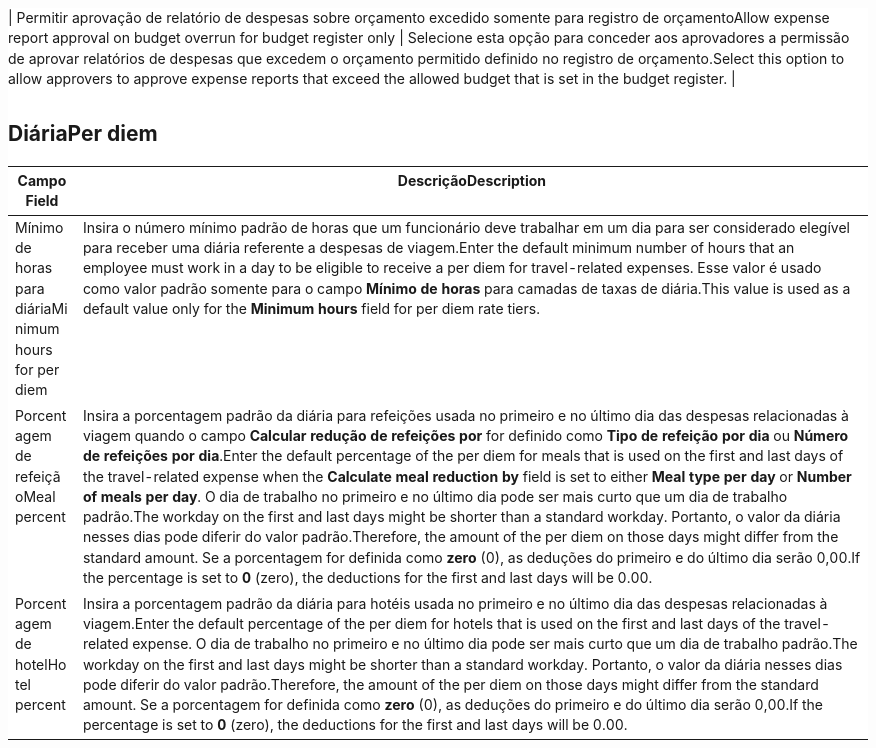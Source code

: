 | <span data-ttu-id="9a2d7-161">Permitir aprovação de relatório de despesas sobre orçamento excedido somente para registro de orçamento</span><span class="sxs-lookup"><span data-stu-id="9a2d7-161">Allow expense report approval on budget overrun for budget register only</span></span>                 | <span data-ttu-id="9a2d7-162">Selecione esta opção para conceder aos aprovadores a permissão de aprovar relatórios de despesas que excedem o orçamento permitido definido no registro de orçamento.</span><span class="sxs-lookup"><span data-stu-id="9a2d7-162">Select this option to allow approvers to approve expense reports that exceed the allowed budget that is set in the budget register.</span></span> |

## <a name="per-diem"></a><span data-ttu-id="9a2d7-163">Diária</span><span class="sxs-lookup"><span data-stu-id="9a2d7-163">Per diem</span></span>

| <span data-ttu-id="9a2d7-164">Campo</span><span class="sxs-lookup"><span data-stu-id="9a2d7-164">Field</span></span>                                 | <span data-ttu-id="9a2d7-165">Descrição</span><span class="sxs-lookup"><span data-stu-id="9a2d7-165">Description</span></span> |
|---------------------------------------|-------------|
| <span data-ttu-id="9a2d7-166">Mínimo de horas para diária</span><span class="sxs-lookup"><span data-stu-id="9a2d7-166">Minimum hours for per diem</span></span>            | <span data-ttu-id="9a2d7-167">Insira o número mínimo padrão de horas que um funcionário deve trabalhar em um dia para ser considerado elegível para receber uma diária referente a despesas de viagem.</span><span class="sxs-lookup"><span data-stu-id="9a2d7-167">Enter the default minimum number of hours that an employee must work in a day to be eligible to receive a per diem for travel-related expenses.</span></span> <span data-ttu-id="9a2d7-168">Esse valor é usado como valor padrão somente para o campo **Mínimo de horas** para camadas de taxas de diária.</span><span class="sxs-lookup"><span data-stu-id="9a2d7-168">This value is used as a default value only for the **Minimum hours** field for per diem rate tiers.</span></span> |
| <span data-ttu-id="9a2d7-169">Porcentagem de refeição</span><span class="sxs-lookup"><span data-stu-id="9a2d7-169">Meal percent</span></span>                          | <span data-ttu-id="9a2d7-170">Insira a porcentagem padrão da diária para refeições usada no primeiro e no último dia das despesas relacionadas à viagem quando o campo **Calcular redução de refeições por** for definido como **Tipo de refeição por dia** ou **Número de refeições por dia**.</span><span class="sxs-lookup"><span data-stu-id="9a2d7-170">Enter the default percentage of the per diem for meals that is used on the first and last days of the travel-related expense when the **Calculate meal reduction by** field is set to either **Meal type per day** or **Number of meals per day**.</span></span> <span data-ttu-id="9a2d7-171">O dia de trabalho no primeiro e no último dia pode ser mais curto que um dia de trabalho padrão.</span><span class="sxs-lookup"><span data-stu-id="9a2d7-171">The workday on the first and last days might be shorter than a standard workday.</span></span> <span data-ttu-id="9a2d7-172">Portanto, o valor da diária nesses dias pode diferir do valor padrão.</span><span class="sxs-lookup"><span data-stu-id="9a2d7-172">Therefore, the amount of the per diem on those days might differ from the standard amount.</span></span> <span data-ttu-id="9a2d7-173">Se a porcentagem for definida como **zero** (0), as deduções do primeiro e do último dia serão 0,00.</span><span class="sxs-lookup"><span data-stu-id="9a2d7-173">If the percentage is set to **0** (zero), the deductions for the first and last days will be 0.00.</span></span> |
| <span data-ttu-id="9a2d7-174">Porcentagem de hotel</span><span class="sxs-lookup"><span data-stu-id="9a2d7-174">Hotel percent</span></span>                         | <span data-ttu-id="9a2d7-175">Insira a porcentagem padrão da diária para hotéis usada no primeiro e no último dia das despesas relacionadas à viagem.</span><span class="sxs-lookup"><span data-stu-id="9a2d7-175">Enter the default percentage of the per diem for hotels that is used on the first and last days of the travel-related expense.</span></span> <span data-ttu-id="9a2d7-176">O dia de trabalho no primeiro e no último dia pode ser mais curto que um dia de trabalho padrão.</span><span class="sxs-lookup"><span data-stu-id="9a2d7-176">The workday on the first and last days might be shorter than a standard workday.</span></span> <span data-ttu-id="9a2d7-177">Portanto, o valor da diária nesses dias pode diferir do valor padrão.</span><span class="sxs-lookup"><span data-stu-id="9a2d7-177">Therefore, the amount of the per diem on those days might differ from the standard amount.</span></span> <span data-ttu-id="9a2d7-178">Se a porcentagem for definida como **zero** (0), as deduções do primeiro e do último dia serão 0,00.</span><span class="sxs-lookup"><span data-stu-id="9a2d7-178">If the percentage is set to **0** (zero), the deductions for the first and last days will be 0.00.</span></span> |